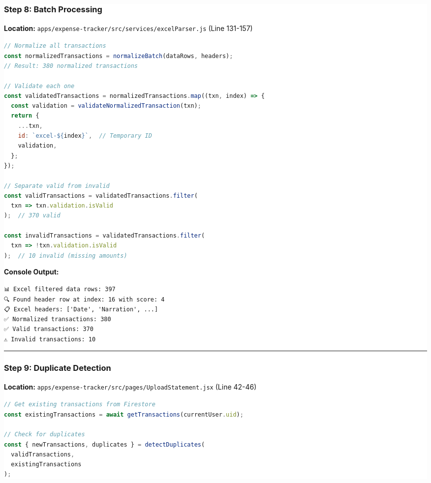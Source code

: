 
### **Step 8: Batch Processing**
**Location:** `apps/expense-tracker/src/services/excelParser.js` (Line 131-157)

```javascript
// Normalize all transactions
const normalizedTransactions = normalizeBatch(dataRows, headers);
// Result: 380 normalized transactions

// Validate each one
const validatedTransactions = normalizedTransactions.map((txn, index) => {
  const validation = validateNormalizedTransaction(txn);
  return {
    ...txn,
    id: `excel-${index}`,  // Temporary ID
    validation,
  };
});

// Separate valid from invalid
const validTransactions = validatedTransactions.filter(
  txn => txn.validation.isValid
);  // 370 valid

const invalidTransactions = validatedTransactions.filter(
  txn => !txn.validation.isValid
);  // 10 invalid (missing amounts)
```

**Console Output:**
```
📊 Excel filtered data rows: 397
🔍 Found header row at index: 16 with score: 4
📋 Excel headers: ['Date', 'Narration', ...]
✅ Normalized transactions: 380
✅ Valid transactions: 370
⚠️ Invalid transactions: 10
```

---

### **Step 9: Duplicate Detection**
**Location:** `apps/expense-tracker/src/pages/UploadStatement.jsx` (Line 42-46)

```javascript
// Get existing transactions from Firestore
const existingTransactions = await getTransactions(currentUser.uid);

// Check for duplicates
const { newTransactions, duplicates } = detectDuplicates(
  validTransactions,
  existingTransactions
);
```
